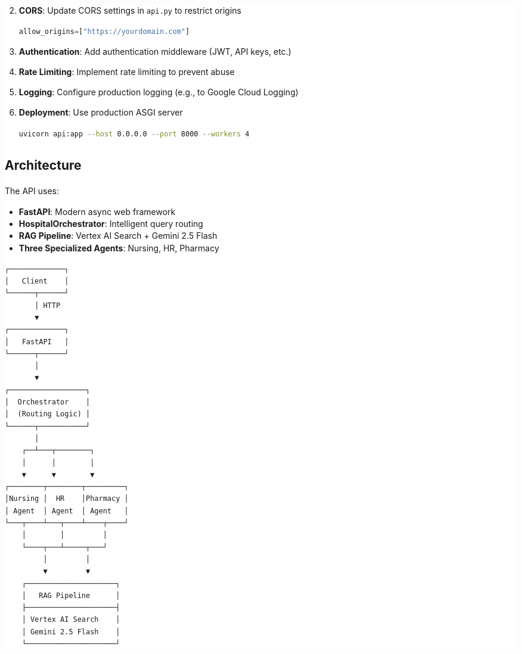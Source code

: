 2. **CORS**: Update CORS settings in `api.py` to restrict origins
   ```python
   allow_origins=["https://yourdomain.com"]
   ```

3. **Authentication**: Add authentication middleware (JWT, API keys, etc.)

4. **Rate Limiting**: Implement rate limiting to prevent abuse

5. **Logging**: Configure production logging (e.g., to Google Cloud Logging)

6. **Deployment**: Use production ASGI server
   ```bash
   uvicorn api:app --host 0.0.0.0 --port 8000 --workers 4
   ```

## Architecture

The API uses:
- **FastAPI**: Modern async web framework
- **HospitalOrchestrator**: Intelligent query routing
- **RAG Pipeline**: Vertex AI Search + Gemini 2.5 Flash
- **Three Specialized Agents**: Nursing, HR, Pharmacy

```
┌─────────────┐
│   Client    │
└──────┬──────┘
       │ HTTP
       ▼
┌─────────────┐
│   FastAPI   │
└──────┬──────┘
       │
       ▼
┌──────────────────┐
│  Orchestrator    │
│  (Routing Logic) │
└──────┬───────────┘
       │
    ┌──┴───┬────────┐
    │      │        │
    ▼      ▼        ▼
┌────────┬────────┬─────────┐
│Nursing │  HR    │Pharmacy │
│ Agent  │ Agent  │ Agent   │
└───┬────┴───┬────┴────┬────┘
    │        │         │
    └────┬───┴─────┬───┘
         │         │
         ▼         ▼
    ┌─────────────────────┐
    │   RAG Pipeline      │
    ├─────────────────────┤
    │ Vertex AI Search    │
    │ Gemini 2.5 Flash    │
    └─────────────────────┘
```
